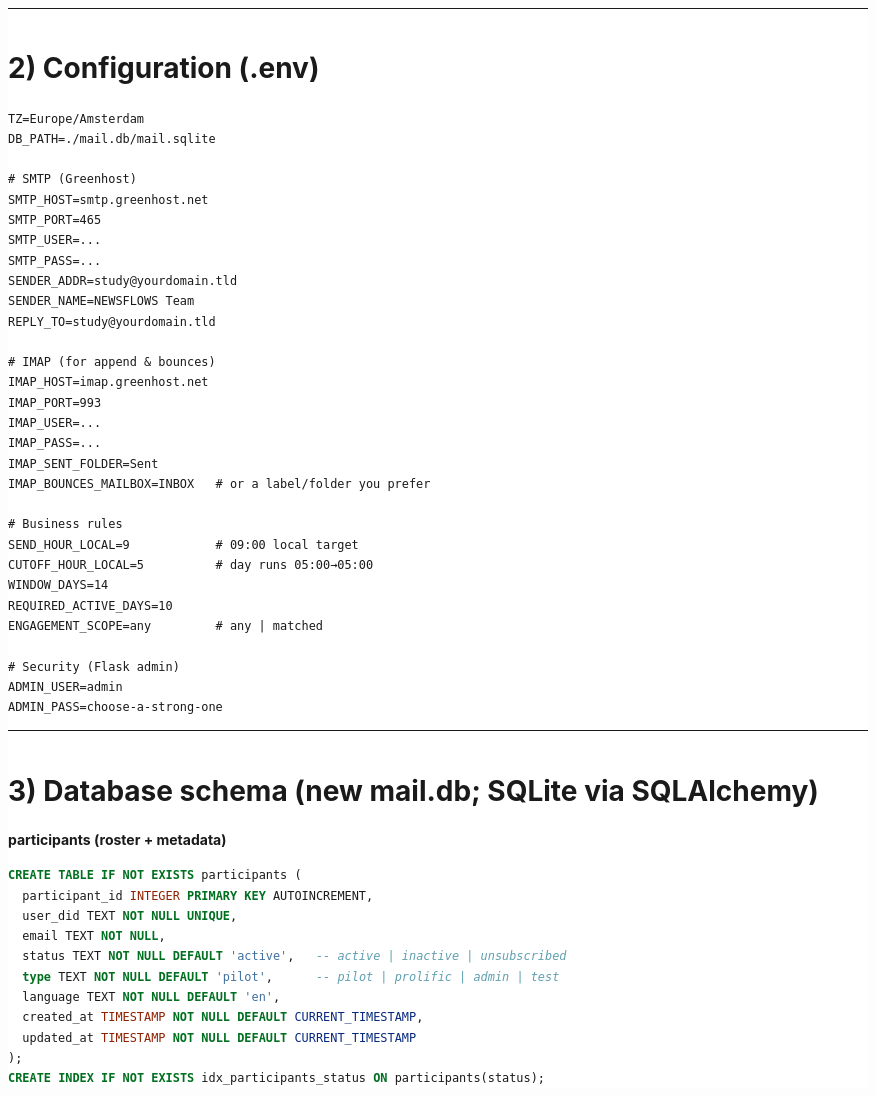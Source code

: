 ```
```

---

# 2) Configuration (.env)

```
TZ=Europe/Amsterdam
DB_PATH=./mail.db/mail.sqlite

# SMTP (Greenhost)
SMTP_HOST=smtp.greenhost.net
SMTP_PORT=465
SMTP_USER=...
SMTP_PASS=...
SENDER_ADDR=study@yourdomain.tld
SENDER_NAME=NEWSFLOWS Team
REPLY_TO=study@yourdomain.tld

# IMAP (for append & bounces)
IMAP_HOST=imap.greenhost.net
IMAP_PORT=993
IMAP_USER=...
IMAP_PASS=...
IMAP_SENT_FOLDER=Sent
IMAP_BOUNCES_MAILBOX=INBOX   # or a label/folder you prefer

# Business rules
SEND_HOUR_LOCAL=9            # 09:00 local target
CUTOFF_HOUR_LOCAL=5          # day runs 05:00→05:00
WINDOW_DAYS=14
REQUIRED_ACTIVE_DAYS=10
ENGAGEMENT_SCOPE=any         # any | matched

# Security (Flask admin)
ADMIN_USER=admin
ADMIN_PASS=choose-a-strong-one
```

---

# 3) Database schema (new **mail.db**; SQLite via SQLAlchemy)

**participants (roster + metadata)**

```sql
CREATE TABLE IF NOT EXISTS participants (
  participant_id INTEGER PRIMARY KEY AUTOINCREMENT,
  user_did TEXT NOT NULL UNIQUE,
  email TEXT NOT NULL,
  status TEXT NOT NULL DEFAULT 'active',   -- active | inactive | unsubscribed
  type TEXT NOT NULL DEFAULT 'pilot',      -- pilot | prolific | admin | test
  language TEXT NOT NULL DEFAULT 'en',
  created_at TIMESTAMP NOT NULL DEFAULT CURRENT_TIMESTAMP,
  updated_at TIMESTAMP NOT NULL DEFAULT CURRENT_TIMESTAMP
);
CREATE INDEX IF NOT EXISTS idx_participants_status ON participants(status);
```
